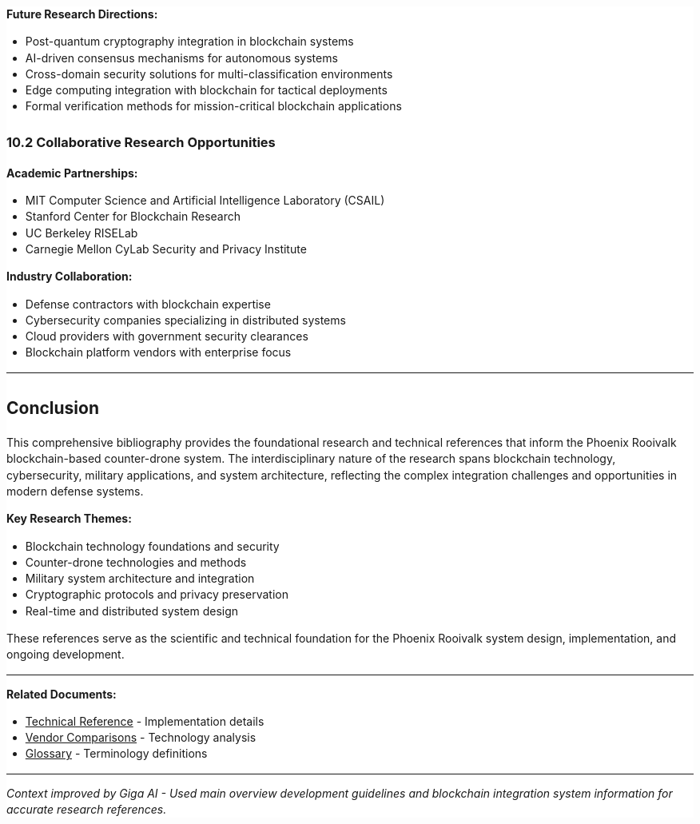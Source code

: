 **Future Research Directions:**

- Post-quantum cryptography integration in blockchain systems
- AI-driven consensus mechanisms for autonomous systems
- Cross-domain security solutions for multi-classification environments
- Edge computing integration with blockchain for tactical deployments
- Formal verification methods for mission-critical blockchain applications

### 10.2 Collaborative Research Opportunities

**Academic Partnerships:**

- MIT Computer Science and Artificial Intelligence Laboratory (CSAIL)
- Stanford Center for Blockchain Research
- UC Berkeley RISELab
- Carnegie Mellon CyLab Security and Privacy Institute

**Industry Collaboration:**

- Defense contractors with blockchain expertise
- Cybersecurity companies specializing in distributed systems
- Cloud providers with government security clearances
- Blockchain platform vendors with enterprise focus

---

## Conclusion

This comprehensive bibliography provides the foundational research and technical
references that inform the Phoenix Rooivalk blockchain-based counter-drone
system. The interdisciplinary nature of the research spans blockchain
technology, cybersecurity, military applications, and system architecture,
reflecting the complex integration challenges and opportunities in modern
defense systems.

**Key Research Themes:**

- Blockchain technology foundations and security
- Counter-drone technologies and methods
- Military system architecture and integration
- Cryptographic protocols and privacy preservation
- Real-time and distributed system design

These references serve as the scientific and technical foundation for the
Phoenix Rooivalk system design, implementation, and ongoing development.

---

**Related Documents:**

- [Technical Reference](./technical-reference/) - Implementation details
- [Vendor Comparisons](./vendor-comparisons.md) - Technology analysis
- [Glossary](./glossary.md) - Terminology definitions

---

_Context improved by Giga AI - Used main overview development guidelines and
blockchain integration system information for accurate research references._
